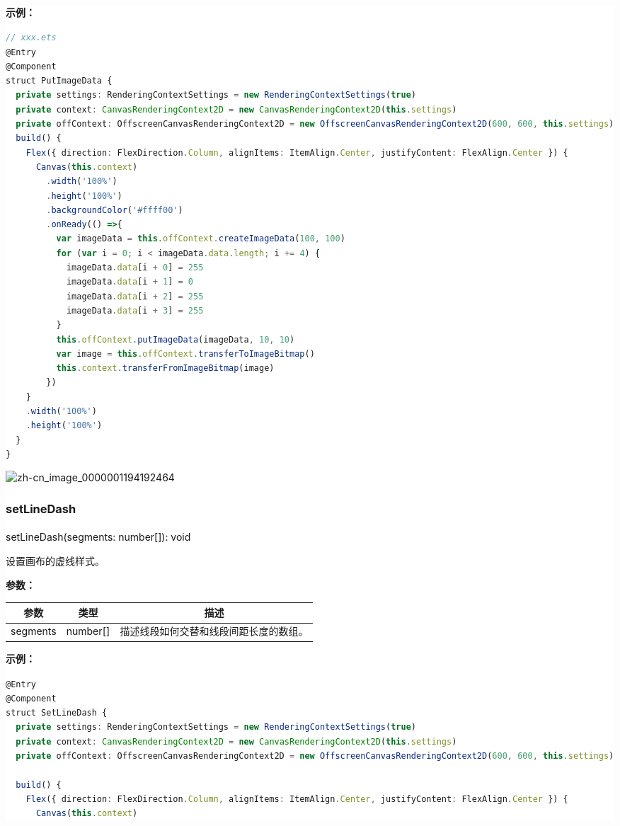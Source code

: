  **示例：**

  ```ts
  // xxx.ets
  @Entry
  @Component
  struct PutImageData {
    private settings: RenderingContextSettings = new RenderingContextSettings(true)
    private context: CanvasRenderingContext2D = new CanvasRenderingContext2D(this.settings)
    private offContext: OffscreenCanvasRenderingContext2D = new OffscreenCanvasRenderingContext2D(600, 600, this.settings)
    build() {
      Flex({ direction: FlexDirection.Column, alignItems: ItemAlign.Center, justifyContent: FlexAlign.Center }) {
        Canvas(this.context)
          .width('100%')
          .height('100%')
          .backgroundColor('#ffff00')
          .onReady(() =>{
            var imageData = this.offContext.createImageData(100, 100)
            for (var i = 0; i < imageData.data.length; i += 4) {
              imageData.data[i + 0] = 255
              imageData.data[i + 1] = 0
              imageData.data[i + 2] = 255
              imageData.data[i + 3] = 255
            }
            this.offContext.putImageData(imageData, 10, 10)
            var image = this.offContext.transferToImageBitmap()
            this.context.transferFromImageBitmap(image)
          })
      }
      .width('100%')
      .height('100%')
    }
  }
  ```

  ![zh-cn_image_0000001194192464](figures/zh-cn_image_0000001194192464.png)

### setLineDash

setLineDash(segments: number[]): void

设置画布的虚线样式。

**参数：** 

| 参数       | 类型       | 描述                  |
| -------- | -------- | ------------------- |
| segments | number[] | 描述线段如何交替和线段间距长度的数组。 |

**示例：** 

  ```ts
  @Entry
  @Component
  struct SetLineDash {
    private settings: RenderingContextSettings = new RenderingContextSettings(true)
    private context: CanvasRenderingContext2D = new CanvasRenderingContext2D(this.settings)
    private offContext: OffscreenCanvasRenderingContext2D = new OffscreenCanvasRenderingContext2D(600, 600, this.settings)
    
    build() {
      Flex({ direction: FlexDirection.Column, alignItems: ItemAlign.Center, justifyContent: FlexAlign.Center }) {
        Canvas(this.context)
  ```